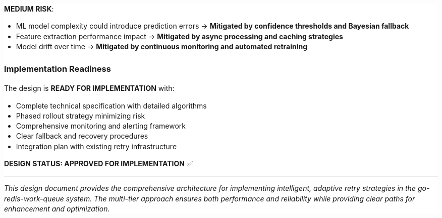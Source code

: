 **MEDIUM RISK**:
- ML model complexity could introduce prediction errors → **Mitigated by confidence thresholds and Bayesian fallback**
- Feature extraction performance impact → **Mitigated by async processing and caching strategies**
- Model drift over time → **Mitigated by continuous monitoring and automated retraining**

### Implementation Readiness

The design is **READY FOR IMPLEMENTATION** with:
- Complete technical specification with detailed algorithms
- Phased rollout strategy minimizing risk
- Comprehensive monitoring and alerting framework
- Clear fallback and recovery procedures
- Integration plan with existing retry infrastructure

**DESIGN STATUS: APPROVED FOR IMPLEMENTATION** ✅

---

*This design document provides the comprehensive architecture for implementing intelligent, adaptive retry strategies in the go-redis-work-queue system. The multi-tier approach ensures both performance and reliability while providing clear paths for enhancement and optimization.*